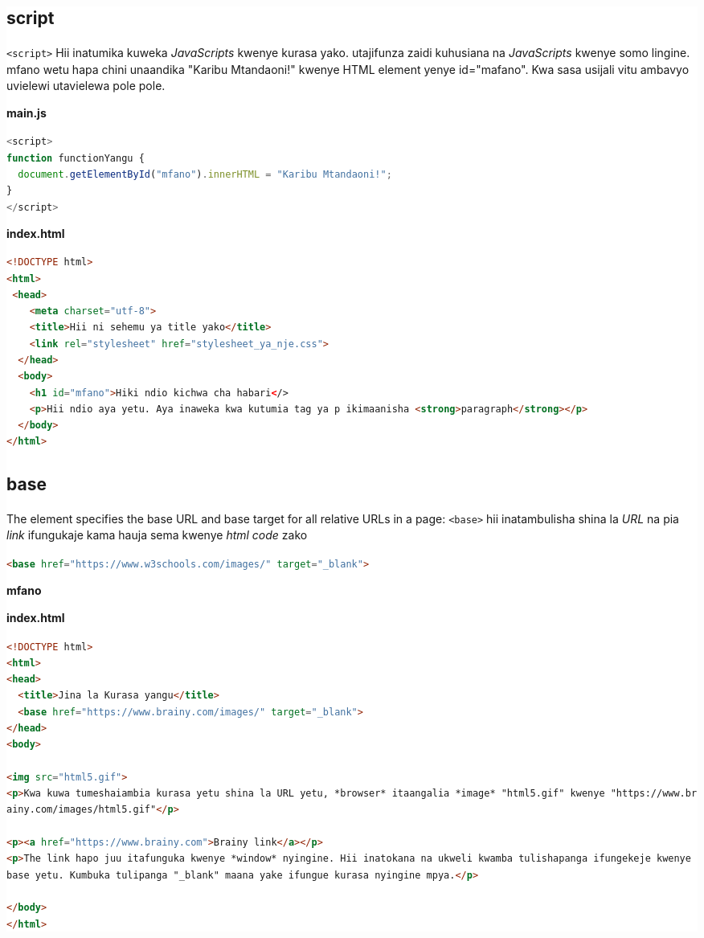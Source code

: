## script
`<script>` Hii inatumika kuweka *JavaScripts* kwenye kurasa yako. utajifunza zaidi kuhusiana na *JavaScripts* kwenye somo lingine.
mfano wetu hapa chini unaandika "Karibu Mtandaoni!" kwenye HTML element yenye id="mafano". Kwa sasa usijali vitu ambavyo uvielewi utavielewa pole pole.

**main.js**
```js
<script>
function functionYangu {
  document.getElementById("mfano").innerHTML = "Karibu Mtandaoni!";
}
</script>

```
**index.html**
```html
<!DOCTYPE html>
<html>
 <head>
    <meta charset="utf-8">
    <title>Hii ni sehemu ya title yako</title>
    <link rel="stylesheet" href="stylesheet_ya_nje.css">
  </head>
  <body>
    <h1 id="mfano">Hiki ndio kichwa cha habari</>    
    <p>Hii ndio aya yetu. Aya inaweka kwa kutumia tag ya p ikimaanisha <strong>paragraph</strong></p>
  </body>
</html>
```

## base
The <base> element specifies the base URL and base target for all relative URLs in a page:
`<base>` hii inatambulisha shina la *URL* na pia *link* ifungukaje kama hauja sema kwenye *html code* zako

```html
<base href="https://www.w3schools.com/images/" target="_blank">
```
**mfano**

**index.html**
```html
<!DOCTYPE html>
<html>
<head>
  <title>Jina la Kurasa yangu</title>
  <base href="https://www.brainy.com/images/" target="_blank">
</head>
<body>

<img src="html5.gif">
<p>Kwa kuwa tumeshaiambia kurasa yetu shina la URL yetu, *browser* itaangalia *image* "html5.gif" kwenye "https://www.brainy.com/images/html5.gif"</p>

<p><a href="https://www.brainy.com">Brainy link</a></p>
<p>The link hapo juu itafunguka kwenye *window* nyingine. Hii inatokana na ukweli kwamba tulishapanga ifungekeje kwenye base yetu. Kumbuka tulipanga "_blank" maana yake ifungue kurasa nyingine mpya.</p>

</body>
</html>
```
